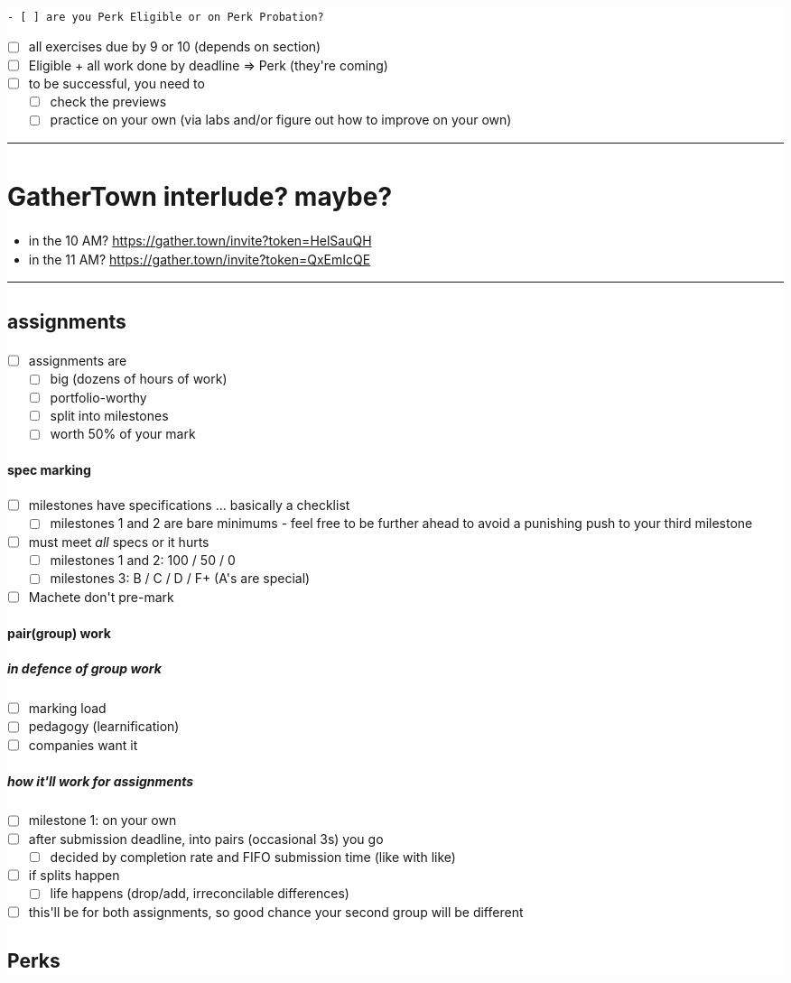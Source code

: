     - [ ] are you Perk Eligible or on Perk Probation?
  - [ ] all exercises due by 9 or 10 (depends on section)
  - [ ] Eligible + all work done by deadline => Perk (they're coming)
- [ ] to be successful, you need to
  - [ ] check the previews
  - [ ] practice on your own (via labs and/or figure out how to improve on your own)

---

# GatherTown interlude? maybe?

- in the 10 AM? https://gather.town/invite?token=HelSauQH
- in the 11 AM? https://gather.town/invite?token=QxEmIcQE

---

## assignments

- [ ] assignments are
  - [ ] big (dozens of hours of work)
  - [ ] portfolio-worthy
  - [ ] split into milestones
  - [ ] worth 50% of your mark

#### spec marking

- [ ] milestones have specifications ... basically a checklist
  - [ ] milestones 1 and 2 are bare minimums - feel free to be further ahead to avoid a punishing push to your third milestone
- [ ] must meet _all_ specs or it hurts
  - [ ] milestones 1 and 2: 100 / 50 / 0
  - [ ] milestones 3: B / C / D / F+ (A's are special)
- [ ] Machete don't pre-mark

#### pair(group) work

##### in defence of group work

- [ ] marking load
- [ ] pedagogy (learnification)
- [ ] companies want it

##### how it'll work for assignments

- [ ] milestone 1: on your own
- [ ] after submission deadline, into pairs (occasional 3s) you go
  - [ ] decided by completion rate and FIFO submission time (like with like)
- [ ] if splits happen
  - [ ] life happens (drop/add, irreconcilable differences)
- [ ] this'll be for both assignments, so good chance your second group will be different

## Perks
